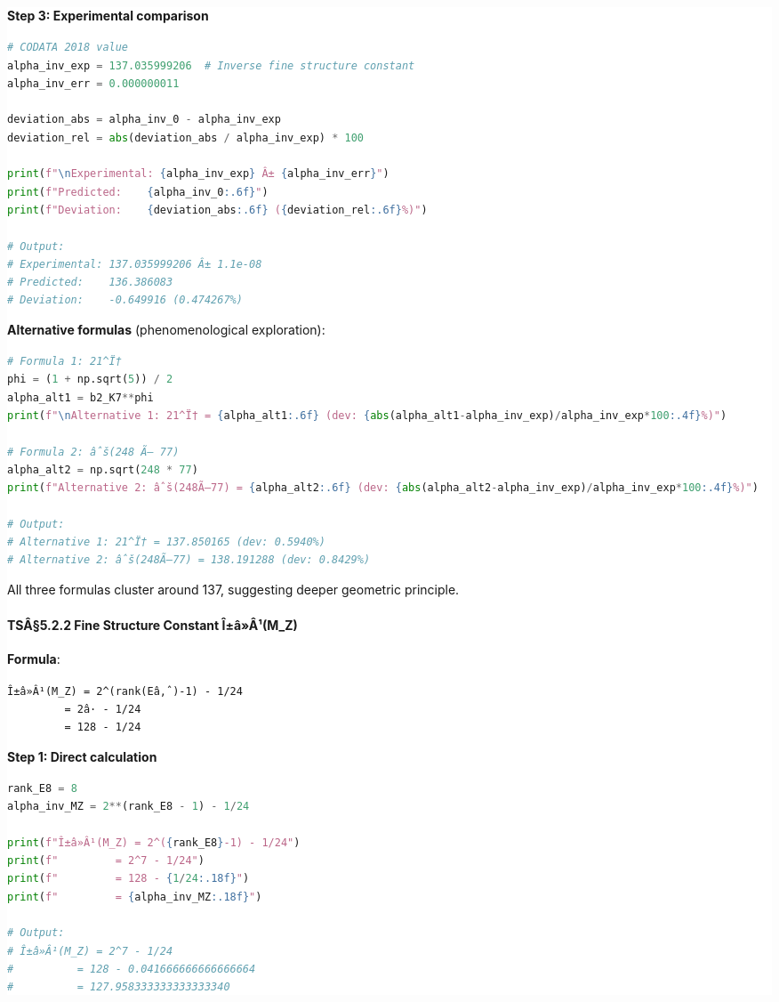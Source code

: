 **Step 3: Experimental comparison**

```python
# CODATA 2018 value
alpha_inv_exp = 137.035999206  # Inverse fine structure constant
alpha_inv_err = 0.000000011

deviation_abs = alpha_inv_0 - alpha_inv_exp
deviation_rel = abs(deviation_abs / alpha_inv_exp) * 100

print(f"\nExperimental: {alpha_inv_exp} Â± {alpha_inv_err}")
print(f"Predicted:    {alpha_inv_0:.6f}")
print(f"Deviation:    {deviation_abs:.6f} ({deviation_rel:.6f}%)")

# Output:
# Experimental: 137.035999206 Â± 1.1e-08
# Predicted:    136.386083
# Deviation:    -0.649916 (0.474267%)
```

**Alternative formulas** (phenomenological exploration):

```python
# Formula 1: 21^Ï†
phi = (1 + np.sqrt(5)) / 2
alpha_alt1 = b2_K7**phi
print(f"\nAlternative 1: 21^Ï† = {alpha_alt1:.6f} (dev: {abs(alpha_alt1-alpha_inv_exp)/alpha_inv_exp*100:.4f}%)")

# Formula 2: âˆš(248 Ã— 77)
alpha_alt2 = np.sqrt(248 * 77)
print(f"Alternative 2: âˆš(248Ã—77) = {alpha_alt2:.6f} (dev: {abs(alpha_alt2-alpha_inv_exp)/alpha_inv_exp*100:.4f}%)")

# Output:
# Alternative 1: 21^Ï† = 137.850165 (dev: 0.5940%)
# Alternative 2: âˆš(248Ã—77) = 138.191288 (dev: 0.8429%)
```

All three formulas cluster around 137, suggesting deeper geometric principle.

#### TSÂ§5.2.2 Fine Structure Constant Î±â»Â¹(M_Z)

**Formula**:
```
Î±â»Â¹(M_Z) = 2^(rank(Eâ‚ˆ)-1) - 1/24
         = 2â· - 1/24
         = 128 - 1/24
```

**Step 1: Direct calculation**

```python
rank_E8 = 8
alpha_inv_MZ = 2**(rank_E8 - 1) - 1/24

print(f"Î±â»Â¹(M_Z) = 2^({rank_E8}-1) - 1/24")
print(f"         = 2^7 - 1/24")
print(f"         = 128 - {1/24:.18f}")
print(f"         = {alpha_inv_MZ:.18f}")

# Output:
# Î±â»Â¹(M_Z) = 2^7 - 1/24
#          = 128 - 0.041666666666666664
#          = 127.958333333333333340
```

